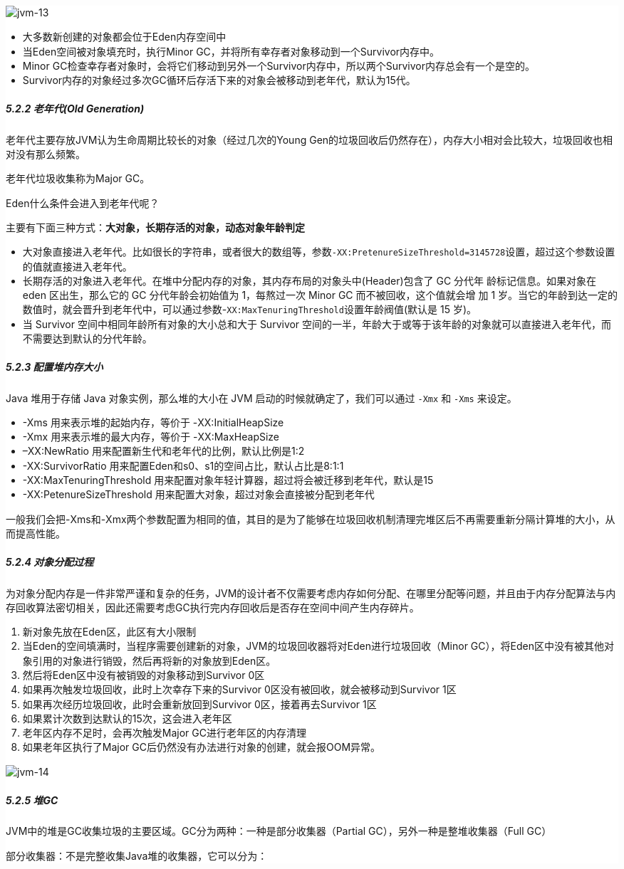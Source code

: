 ![jvm-13](https://gitee.com/linbingxing/image/raw/master/java/srpingcloud/jvm-13.jpg)

- 大多数新创建的对象都会位于Eden内存空间中
- 当Eden空间被对象填充时，执行Minor GC，并将所有幸存者对象移动到一个Survivor内存中。
- Minor GC检查幸存者对象时，会将它们移动到另外一个Survivor内存中，所以两个Survivor内存总会有一个是空的。
- Survivor内存的对象经过多次GC循环后存活下来的对象会被移动到老年代，默认为15代。

##### 5.2.2 老年代(Old Generation)

老年代主要存放JVM认为生命周期比较长的对象（经过几次的Young Gen的垃圾回收后仍然存在），内存大小相对会比较大，垃圾回收也相对没有那么频繁。

老年代垃圾收集称为Major GC。

Eden什么条件会进入到老年代呢？

主要有下面三种方式：**大对象，长期存活的对象，动态对象年龄判定**

- 大对象直接进入老年代。比如很长的字符串，或者很大的数组等，参数`-XX:PretenureSizeThreshold=3145728`设置，超过这个参数设置的值就直接进入老年代。
- 长期存活的对象进入老年代。在堆中分配内存的对象，其内存布局的对象头中(Header)包含了 GC 分代年 龄标记信息。如果对象在 eden 区出生，那么它的 GC 分代年龄会初始值为 1，每熬过一次 Minor GC 而不被回收，这个值就会增  加 1 岁。当它的年龄到达一定的数值时，就会晋升到老年代中，可以通过参数-`XX:MaxTenuringThreshold`设置年龄阀值(默认是 15 岁)。
- 当 Survivor 空间中相同年龄所有对象的大小总和大于 Survivor 空间的一半，年龄大于或等于该年龄的对象就可以直接进入老年代，而不需要达到默认的分代年龄。

#####  5.2.3 配置堆内存大小

Java 堆用于存储 Java 对象实例，那么堆的大小在 JVM 启动的时候就确定了，我们可以通过 `-Xmx` 和 `-Xms` 来设定。

- -Xms 用来表示堆的起始内存，等价于 -XX:InitialHeapSize
- -Xmx 用来表示堆的最大内存，等价于 -XX:MaxHeapSize
- –XX:NewRatio 用来配置新生代和老年代的比例，默认比例是1:2
- -XX:SurvivorRatio 用来配置Eden和s0、s1的空间占比，默认占比是8:1:1
- -XX:MaxTenuringThreshold 用来配置对象年轻计算器，超过将会被迁移到老年代，默认是15
- -XX:PetenureSizeThreshold 用来配置大对象，超过对象会直接被分配到老年代

一般我们会把-Xms和-Xmx两个参数配置为相同的值，其目的是为了能够在垃圾回收机制清理完堆区后不再需要重新分隔计算堆的大小，从而提高性能。

#####  5.2.4  对象分配过程

为对象分配内存是一件非常严谨和复杂的任务，JVM的设计者不仅需要考虑内存如何分配、在哪里分配等问题，并且由于内存分配算法与内存回收算法密切相关，因此还需要考虑GC执行完内存回收后是否存在空间中间产生内存碎片。

1. 新对象先放在Eden区，此区有大小限制
2. 当Eden的空间填满时，当程序需要创建新的对象，JVM的垃圾回收器将对Eden进行垃圾回收（Minor GC），将Eden区中没有被其他对象引用的对象进行销毁，然后再将新的对象放到Eden区。
3. 然后将Eden区中没有被销毁的对象移动到Survivor 0区
4. 如果再次触发垃圾回收，此时上次幸存下来的Survivor 0区没有被回收，就会被移动到Survivor 1区
5. 如果再次经历垃圾回收，此时会重新放回到Survivor 0区，接着再去Survivor 1区
6. 如果累计次数到达默认的15次，这会进入老年区
7. 老年区内存不足时，会再次触发Major GC进行老年区的内存清理
8. 如果老年区执行了Major GC后仍然没有办法进行对象的创建，就会报OOM异常。

![jvm-14](https://gitee.com/linbingxing/image/raw/master/java/srpingcloud/jvm-14.jpg)

##### 5.2.5  堆GC

JVM中的堆是GC收集垃圾的主要区域。GC分为两种：一种是部分收集器（Partial GC），另外一种是整堆收集器（Full GC）

部分收集器：不是完整收集Java堆的收集器，它可以分为：
